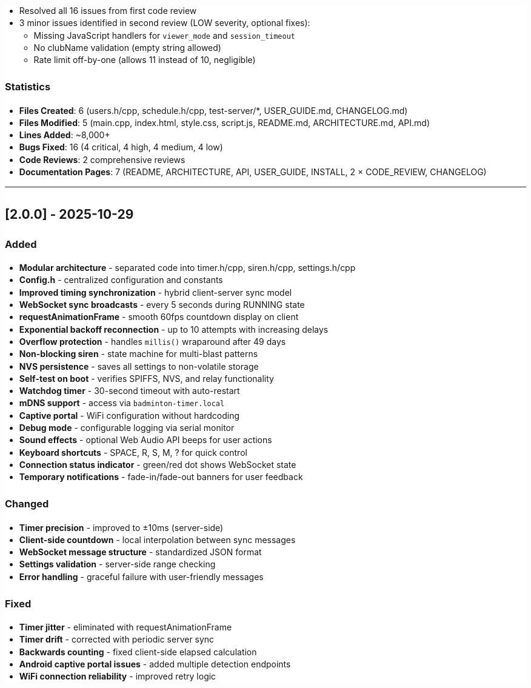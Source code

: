 - Resolved all 16 issues from first code review
- 3 minor issues identified in second review (LOW severity, optional fixes):
  - Missing JavaScript handlers for `viewer_mode` and `session_timeout`
  - No clubName validation (empty string allowed)
  - Rate limit off-by-one (allows 11 instead of 10, negligible)

### Statistics

- **Files Created**: 6 (users.h/cpp, schedule.h/cpp, test-server/*, USER_GUIDE.md, CHANGELOG.md)
- **Files Modified**: 5 (main.cpp, index.html, style.css, script.js, README.md, ARCHITECTURE.md, API.md)
- **Lines Added**: ~8,000+
- **Bugs Fixed**: 16 (4 critical, 4 high, 4 medium, 4 low)
- **Code Reviews**: 2 comprehensive reviews
- **Documentation Pages**: 7 (README, ARCHITECTURE, API, USER_GUIDE, INSTALL, 2 × CODE_REVIEW, CHANGELOG)

---

## [2.0.0] - 2025-10-29

### Added
- **Modular architecture** - separated code into timer.h/cpp, siren.h/cpp, settings.h/cpp
- **Config.h** - centralized configuration and constants
- **Improved timing synchronization** - hybrid client-server sync model
- **WebSocket sync broadcasts** - every 5 seconds during RUNNING state
- **requestAnimationFrame** - smooth 60fps countdown display on client
- **Exponential backoff reconnection** - up to 10 attempts with increasing delays
- **Overflow protection** - handles `millis()` wraparound after 49 days
- **Non-blocking siren** - state machine for multi-blast patterns
- **NVS persistence** - saves all settings to non-volatile storage
- **Self-test on boot** - verifies SPIFFS, NVS, and relay functionality
- **Watchdog timer** - 30-second timeout with auto-restart
- **mDNS support** - access via `badminton-timer.local`
- **Captive portal** - WiFi configuration without hardcoding
- **Debug mode** - configurable logging via serial monitor
- **Sound effects** - optional Web Audio API beeps for user actions
- **Keyboard shortcuts** - SPACE, R, S, M, ? for quick control
- **Connection status indicator** - green/red dot shows WebSocket state
- **Temporary notifications** - fade-in/fade-out banners for user feedback

### Changed
- **Timer precision** - improved to ±10ms (server-side)
- **Client-side countdown** - local interpolation between sync messages
- **WebSocket message structure** - standardized JSON format
- **Settings validation** - server-side range checking
- **Error handling** - graceful failure with user-friendly messages

### Fixed
- **Timer jitter** - eliminated with requestAnimationFrame
- **Timer drift** - corrected with periodic server sync
- **Backwards counting** - fixed client-side elapsed calculation
- **Android captive portal issues** - added multiple detection endpoints
- **WiFi connection reliability** - improved retry logic
